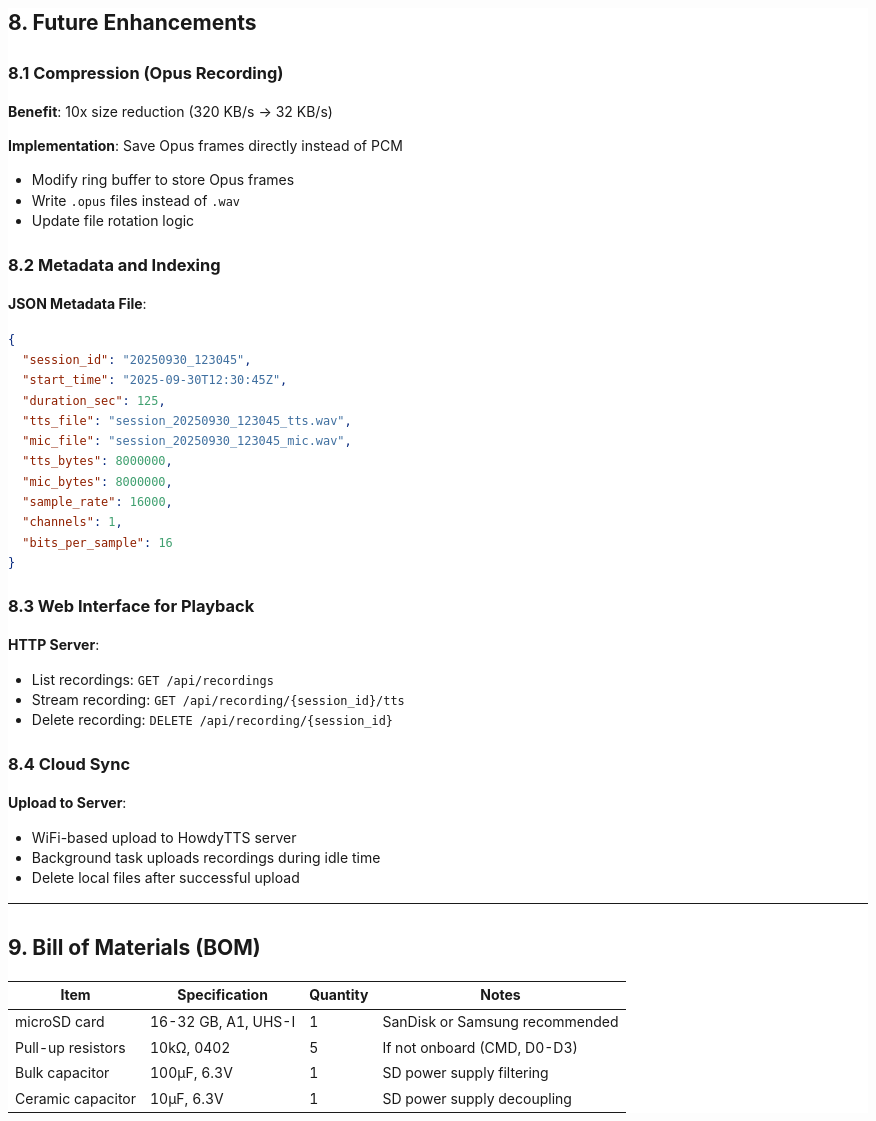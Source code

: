 
## 8. Future Enhancements

### 8.1 Compression (Opus Recording)

**Benefit**: 10x size reduction (320 KB/s → 32 KB/s)

**Implementation**: Save Opus frames directly instead of PCM
- Modify ring buffer to store Opus frames
- Write `.opus` files instead of `.wav`
- Update file rotation logic

### 8.2 Metadata and Indexing

**JSON Metadata File**:
```json
{
  "session_id": "20250930_123045",
  "start_time": "2025-09-30T12:30:45Z",
  "duration_sec": 125,
  "tts_file": "session_20250930_123045_tts.wav",
  "mic_file": "session_20250930_123045_mic.wav",
  "tts_bytes": 8000000,
  "mic_bytes": 8000000,
  "sample_rate": 16000,
  "channels": 1,
  "bits_per_sample": 16
}
```

### 8.3 Web Interface for Playback

**HTTP Server**:
- List recordings: `GET /api/recordings`
- Stream recording: `GET /api/recording/{session_id}/tts`
- Delete recording: `DELETE /api/recording/{session_id}`

### 8.4 Cloud Sync

**Upload to Server**:
- WiFi-based upload to HowdyTTS server
- Background task uploads recordings during idle time
- Delete local files after successful upload

---

## 9. Bill of Materials (BOM)

| Item | Specification | Quantity | Notes |
|------|---------------|----------|-------|
| microSD card | 16-32 GB, A1, UHS-I | 1 | SanDisk or Samsung recommended |
| Pull-up resistors | 10kΩ, 0402 | 5 | If not onboard (CMD, D0-D3) |
| Bulk capacitor | 100µF, 6.3V | 1 | SD power supply filtering |
| Ceramic capacitor | 10µF, 6.3V | 1 | SD power supply decoupling |
